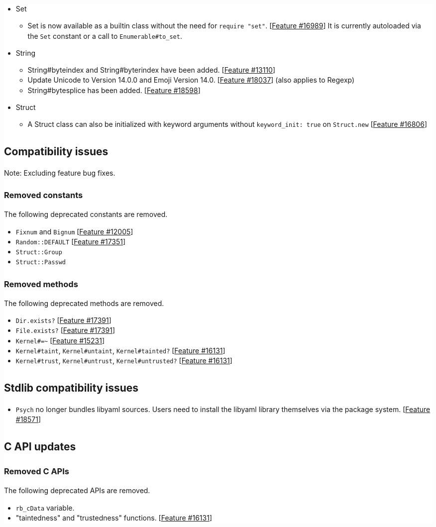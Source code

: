 * Set
    * Set is now available as a builtin class without the need for `require "set"`. [[Feature #16989]]
      It is currently autoloaded via the `Set` constant or a call to `Enumerable#to_set`.

* String
    * String#byteindex and String#byterindex have been added. [[Feature #13110]]
    * Update Unicode to Version 14.0.0 and Emoji Version 14.0. [[Feature #18037]]
      (also applies to Regexp)
    * String#bytesplice has been added.  [[Feature #18598]]

* Struct
    * A Struct class can also be initialized with keyword arguments
      without `keyword_init: true` on `Struct.new` [[Feature #16806]]

## Compatibility issues

Note: Excluding feature bug fixes.

### Removed constants

The following deprecated constants are removed.

* `Fixnum` and `Bignum` [[Feature #12005]]
* `Random::DEFAULT` [[Feature #17351]]
* `Struct::Group`
* `Struct::Passwd`

### Removed methods

The following deprecated methods are removed.

* `Dir.exists?` [[Feature #17391]]
* `File.exists?` [[Feature #17391]]
* `Kernel#=~` [[Feature #15231]]
* `Kernel#taint`, `Kernel#untaint`, `Kernel#tainted?`
  [[Feature #16131]]
* `Kernel#trust`, `Kernel#untrust`, `Kernel#untrusted?`
  [[Feature #16131]]

## Stdlib compatibility issues

* `Psych` no longer bundles libyaml sources.
  Users need to install the libyaml library themselves via the package
  system. [[Feature #18571]]

## C API updates

### Removed C APIs

The following deprecated APIs are removed.

* `rb_cData` variable.
* "taintedness" and "trustedness" functions. [[Feature #16131]]


[Feature #12005]: https://bugs.ruby-lang.org/issues/12005
[Feature #12655]: https://bugs.ruby-lang.org/issues/12655
[Feature #12737]: https://bugs.ruby-lang.org/issues/12737
[Feature #13110]: https://bugs.ruby-lang.org/issues/13110
[Feature #14332]: https://bugs.ruby-lang.org/issues/14332
[Feature #15231]: https://bugs.ruby-lang.org/issues/15231
[Feature #15357]: https://bugs.ruby-lang.org/issues/15357
[Bug #15928]:     https://bugs.ruby-lang.org/issues/15928
[Feature #16131]: https://bugs.ruby-lang.org/issues/16131
[Bug #16466]:     https://bugs.ruby-lang.org/issues/16466
[Feature #16806]: https://bugs.ruby-lang.org/issues/16806
[Bug #16889]:     https://bugs.ruby-lang.org/issues/16889
[Bug #16908]:     https://bugs.ruby-lang.org/issues/16908
[Feature #16989]: https://bugs.ruby-lang.org/issues/16989
[Feature #17351]: https://bugs.ruby-lang.org/issues/17351
[Feature #17391]: https://bugs.ruby-lang.org/issues/17391
[Bug #17545]:     https://bugs.ruby-lang.org/issues/17545
[Feature #17881]: https://bugs.ruby-lang.org/issues/17881
[Feature #18037]: https://bugs.ruby-lang.org/issues/18037
[Feature #18159]: https://bugs.ruby-lang.org/issues/18159
[Feature #18351]: https://bugs.ruby-lang.org/issues/18351
[Bug #18487]:     https://bugs.ruby-lang.org/issues/18487
[Feature #18571]: https://bugs.ruby-lang.org/issues/18571
[Feature #18585]: https://bugs.ruby-lang.org/issues/18585
[Feature #18598]: https://bugs.ruby-lang.org/issues/18598
[Bug #18625]:     https://bugs.ruby-lang.org/issues/18625
[Bug #18633]:     https://bugs.ruby-lang.org/issues/18633
[Feature #18685]: https://bugs.ruby-lang.org/issues/18685
[Bug #18782]:     https://bugs.ruby-lang.org/issues/18782
[Feature #18788]: https://bugs.ruby-lang.org/issues/18788
[Feature #18809]: https://bugs.ruby-lang.org/issues/18809
[Feature #18481]: https://bugs.ruby-lang.org/issues/18481